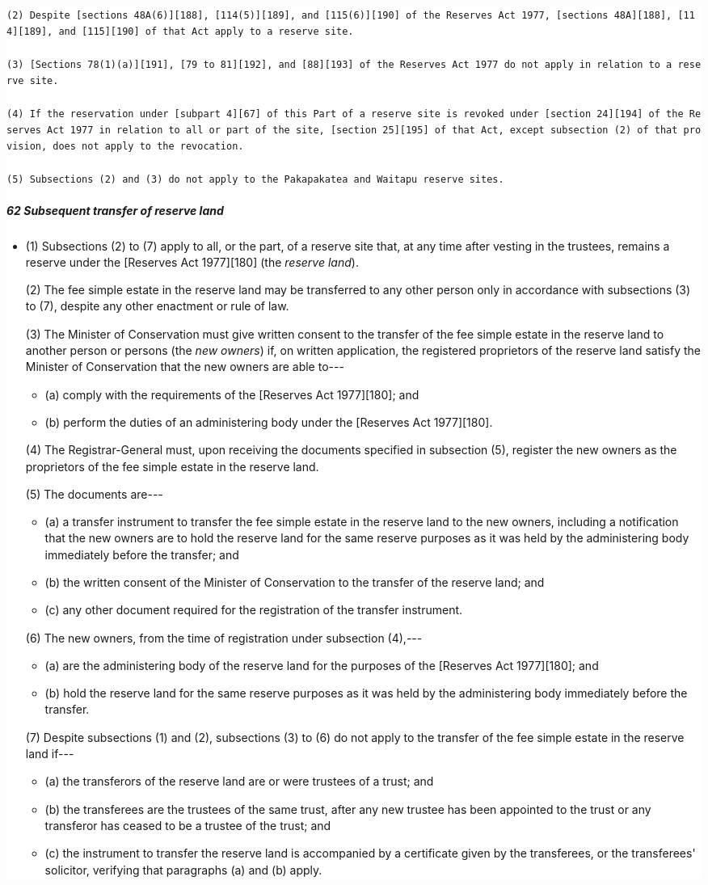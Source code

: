     (2) Despite [sections 48A(6)][188], [114(5)][189], and [115(6)][190] of the Reserves Act 1977, [sections 48A][188], [114][189], and [115][190] of that Act apply to a reserve site. 
    
    (3) [Sections 78(1)(a)][191], [79 to 81][192], and [88][193] of the Reserves Act 1977 do not apply in relation to a reserve site.
    
    (4) If the reservation under [subpart 4][67] of this Part of a reserve site is revoked under [section 24][194] of the Reserves Act 1977 in relation to all or part of the site, [section 25][195] of that Act, except subsection (2) of that provision, does not apply to the revocation.
    
    (5) Subsections (2) and (3) do not apply to the Pakapakatea and Waitapu reserve sites.

##### 62 Subsequent transfer of reserve land
    
*   (1) Subsections (2) to (7) apply to all, or the part, of a reserve site that, at any time after vesting in the trustees, remains a reserve under the [Reserves Act 1977][180] (the _reserve land_).
    
    (2) The fee simple estate in the reserve land may be transferred to any other person only in accordance with subsections (3) to (7), despite any other enactment or rule of law.
    
    (3) The Minister of Conservation must give written consent to the transfer of the fee simple estate in the reserve land to another person or persons (the _new owners_) if, on written application, the registered proprietors of the reserve land satisfy the Minister of Conservation that the new owners are able to---
        
    *   (a) comply with the requirements of the [Reserves Act 1977][180]; and
    
    *   (b) perform the duties of an administering body under the [Reserves Act 1977][180].
    
    (4) The Registrar-General must, upon receiving the documents specified in subsection (5), register the new owners as the proprietors of the fee simple estate in the reserve land.
    
    (5) The documents are---
        
    *   (a) a transfer instrument to transfer the fee simple estate in the reserve land to the new owners, including a notification that the new owners are to hold the reserve land for the same reserve purposes as it was held by the administering body immediately before the transfer; and
    
    *   (b) the written consent of the Minister of Conservation to the transfer of the reserve land; and
    
    *   (c) any other document required for the registration of the transfer instrument.
    
    (6) The new owners, from the time of registration under subsection (4),---
        
    *   (a) are the administering body of the reserve land for the purposes of the [Reserves Act 1977][180]; and
    
    *   (b) hold the reserve land for the same reserve purposes as it was held by the administering body immediately before the transfer.
    
    (7) Despite subsections (1) and (2), subsections (3) to (6) do not apply to the transfer of the fee simple estate in the reserve land if---
        
    *   (a) the transferors of the reserve land are or were trustees of a trust; and
    
    *   (b) the transferees are the trustees of the same trust, after any new trustee has been appointed to the trust or any transferor has ceased to be a trustee of the trust; and
    
    *   (c) the instrument to transfer the reserve land is accompanied by a certificate given by the transferees, or the transferees' solicitor, verifying that paragraphs (a) and (b) apply.
    